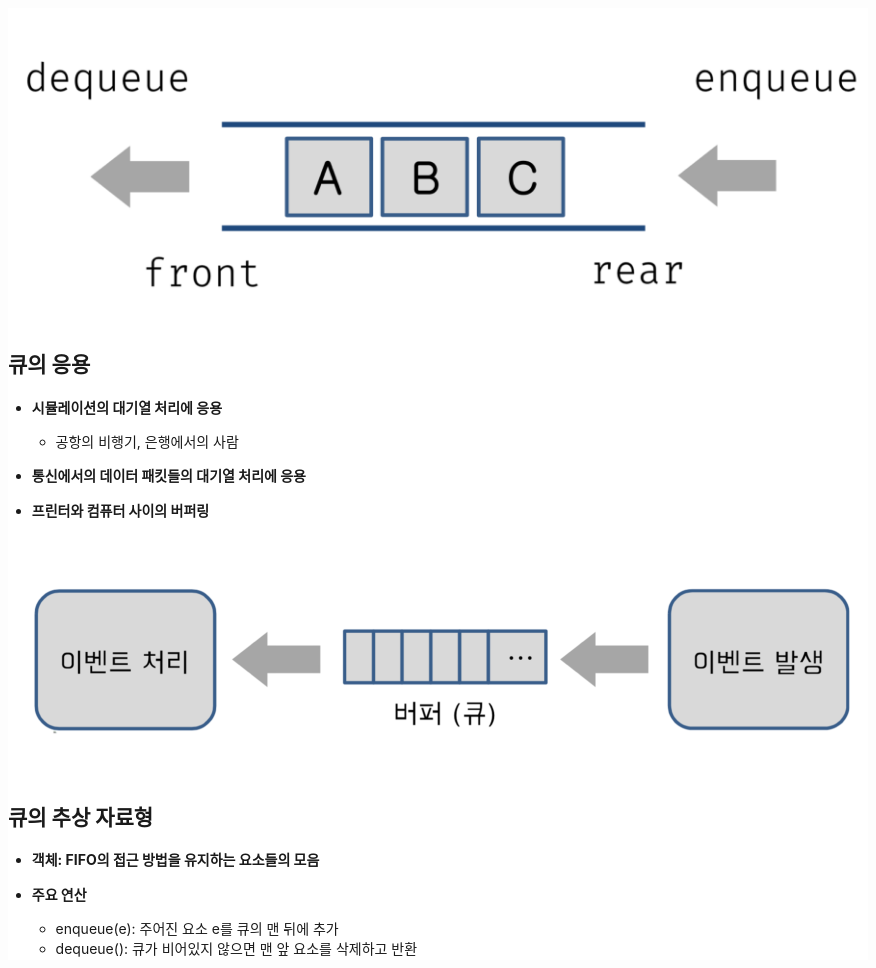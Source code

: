<p align="center">
<img src="/assets/img/blog/structure_of_queue.png">
</p>

## 큐의 응용

- **시뮬레이션의 대기열 처리에 응용**
  - 공항의 비행기, 은행에서의 사람

- **통신에서의 데이터 패킷들의 대기열 처리에 응용**

- **프린터와 컴퓨터 사이의 버퍼링**

<p align="center">
<img src="/assets/img/blog/application_of_queue.png">
</p>

## 큐의 추상 자료형

- **객체: FIFO의 접근 방법을 유지하는 요소들의 모음**

- **주요 연산**
  - enqueue(e): 주어진 요소 e를 큐의 맨 뒤에 추가
  - dequeue(): 큐가 비어있지 않으면 맨 앞 요소를 삭제하고 반환
